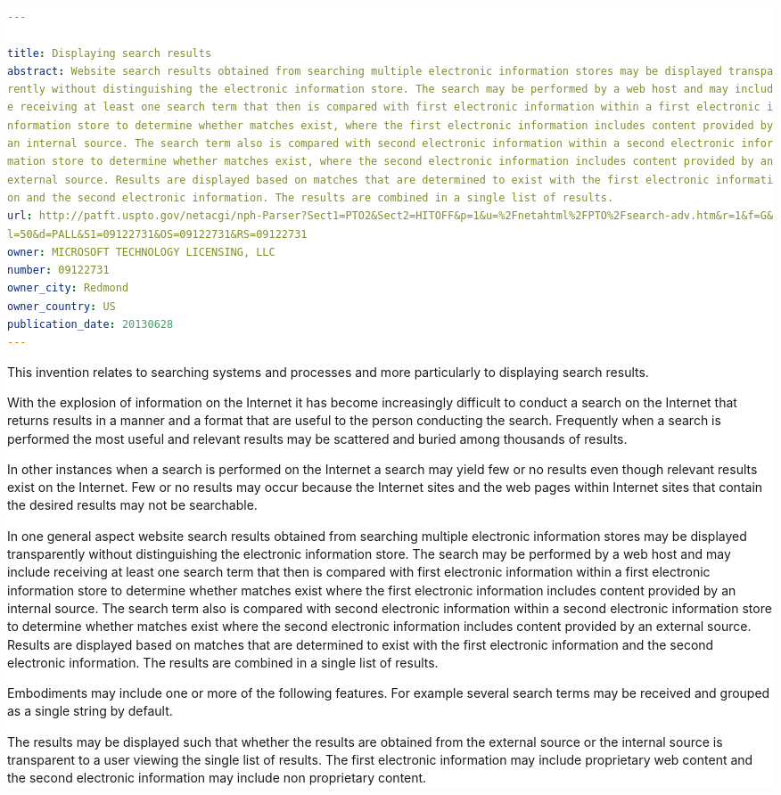 ```yaml
---

title: Displaying search results
abstract: Website search results obtained from searching multiple electronic information stores may be displayed transparently without distinguishing the electronic information store. The search may be performed by a web host and may include receiving at least one search term that then is compared with first electronic information within a first electronic information store to determine whether matches exist, where the first electronic information includes content provided by an internal source. The search term also is compared with second electronic information within a second electronic information store to determine whether matches exist, where the second electronic information includes content provided by an external source. Results are displayed based on matches that are determined to exist with the first electronic information and the second electronic information. The results are combined in a single list of results.
url: http://patft.uspto.gov/netacgi/nph-Parser?Sect1=PTO2&Sect2=HITOFF&p=1&u=%2Fnetahtml%2FPTO%2Fsearch-adv.htm&r=1&f=G&l=50&d=PALL&S1=09122731&OS=09122731&RS=09122731
owner: MICROSOFT TECHNOLOGY LICENSING, LLC
number: 09122731
owner_city: Redmond
owner_country: US
publication_date: 20130628
---
```

This invention relates to searching systems and processes and more particularly to displaying search results.

With the explosion of information on the Internet it has become increasingly difficult to conduct a search on the Internet that returns results in a manner and a format that are useful to the person conducting the search. Frequently when a search is performed the most useful and relevant results may be scattered and buried among thousands of results.

In other instances when a search is performed on the Internet a search may yield few or no results even though relevant results exist on the Internet. Few or no results may occur because the Internet sites and the web pages within Internet sites that contain the desired results may not be searchable.

In one general aspect website search results obtained from searching multiple electronic information stores may be displayed transparently without distinguishing the electronic information store. The search may be performed by a web host and may include receiving at least one search term that then is compared with first electronic information within a first electronic information store to determine whether matches exist where the first electronic information includes content provided by an internal source. The search term also is compared with second electronic information within a second electronic information store to determine whether matches exist where the second electronic information includes content provided by an external source. Results are displayed based on matches that are determined to exist with the first electronic information and the second electronic information. The results are combined in a single list of results.

Embodiments may include one or more of the following features. For example several search terms may be received and grouped as a single string by default.

The results may be displayed such that whether the results are obtained from the external source or the internal source is transparent to a user viewing the single list of results. The first electronic information may include proprietary web content and the second electronic information may include non proprietary content.
